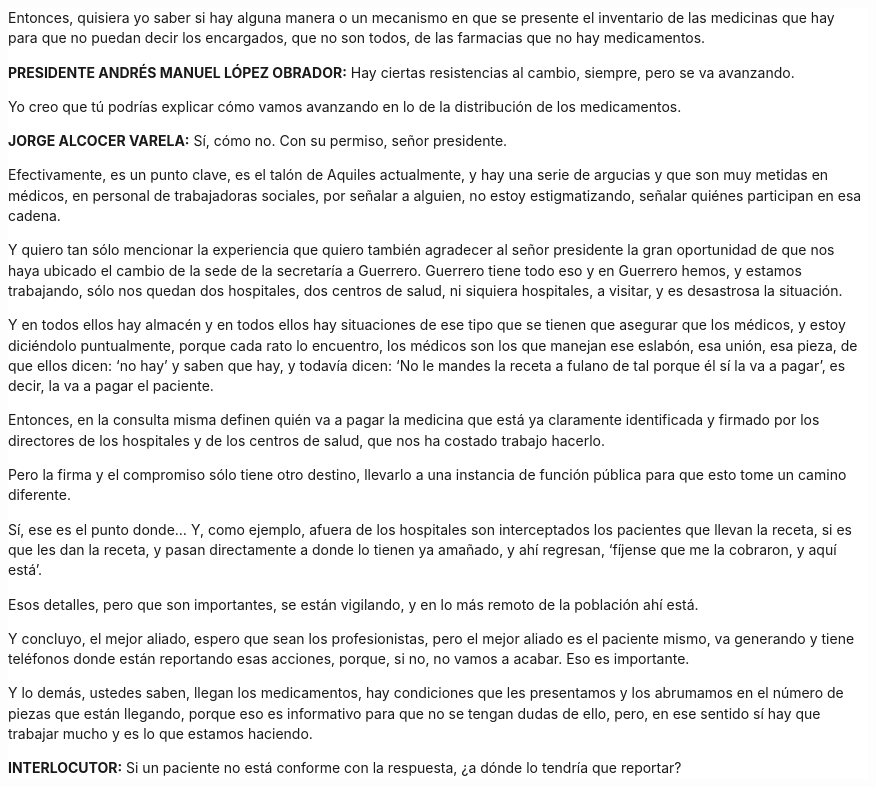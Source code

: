 Entonces, quisiera yo saber si hay alguna manera o un mecanismo en que se
presente el inventario de las medicinas que hay para que no puedan decir los
encargados, que no son todos, de las farmacias que no hay medicamentos.

**PRESIDENTE ANDRÉS MANUEL LÓPEZ OBRADOR:** Hay ciertas resistencias al
cambio, siempre, pero se va avanzando.

Yo creo que tú podrías explicar cómo vamos avanzando en lo de la distribución
de los medicamentos.

**JORGE ALCOCER VARELA:** Sí, cómo no. Con su permiso, señor presidente.

Efectivamente, es un punto clave, es el talón de Aquiles actualmente, y hay
una serie de argucias y que son muy metidas en médicos, en personal de
trabajadoras sociales, por señalar a alguien, no estoy estigmatizando, señalar
quiénes participan en esa cadena.

Y quiero tan sólo mencionar la experiencia que quiero también agradecer al
señor presidente la gran oportunidad de que nos haya ubicado el cambio de la
sede de la secretaría a Guerrero. Guerrero tiene todo eso y en Guerrero hemos,
y estamos trabajando, sólo nos quedan dos hospitales, dos centros de salud, ni
siquiera hospitales, a visitar, y es desastrosa la situación.

Y en todos ellos hay almacén y en todos ellos hay situaciones de ese tipo que
se tienen que asegurar que los médicos, y estoy diciéndolo puntualmente,
porque cada rato lo encuentro, los médicos son los que manejan ese eslabón,
esa unión, esa pieza, de que ellos dicen: ‘no hay’ y saben que hay, y todavía
dicen: ‘No le mandes la receta a fulano de tal porque él sí la va a pagar’, es
decir, la va a pagar el paciente.

Entonces, en la consulta misma definen quién va a pagar la medicina que está
ya claramente identificada y firmado por los directores de los hospitales y de
los centros de salud, que nos ha costado trabajo hacerlo.

Pero la firma y el compromiso sólo tiene otro destino, llevarlo a una
instancia de función pública para que esto tome un camino diferente.

Sí, ese es el punto donde… Y, como ejemplo, afuera de los hospitales son
interceptados los pacientes que llevan la receta, si es que les dan la receta,
y pasan directamente a donde lo tienen ya amañado, y ahí regresan, ‘fíjense
que me la cobraron, y aquí está’.

Esos detalles, pero que son importantes, se están vigilando, y en lo más
remoto de la población ahí está.

Y concluyo, el mejor aliado, espero que sean los profesionistas, pero el mejor
aliado es el paciente mismo, va generando y tiene teléfonos donde están
reportando esas acciones, porque, si no, no vamos a acabar. Eso es importante.

Y lo demás, ustedes saben, llegan los medicamentos, hay condiciones que les
presentamos y los abrumamos en el número de piezas que están llegando, porque
eso es informativo para que no se tengan dudas de ello, pero, en ese sentido
sí hay que trabajar mucho y es lo que estamos haciendo.

**INTERLOCUTOR:** Si un paciente no está conforme con la respuesta, ¿a dónde
lo tendría que reportar?
